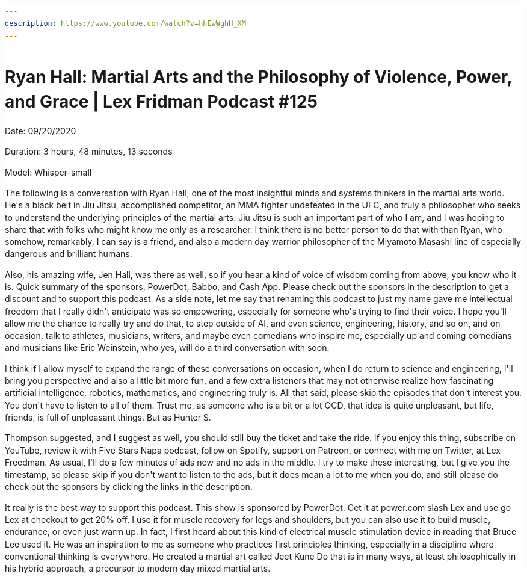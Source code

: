 ```yaml
---
description: https://www.youtube.com/watch?v=hhEwWghH_XM
---
```


# Ryan Hall: Martial Arts and the Philosophy of Violence, Power, and Grace | Lex Fridman Podcast #125

Date: 09/20/2020

Duration: 3 hours, 48 minutes, 13 seconds

Model: Whisper-small

The following is a conversation with Ryan Hall, one of the most insightful minds and systems thinkers in the martial arts world. He's a black belt in Jiu Jitsu, accomplished competitor, an MMA fighter undefeated in the UFC, and truly a philosopher who seeks to understand the underlying principles of the martial arts. Jiu Jitsu is such an important part of who I am, and I was hoping to share that with folks who might know me only as a researcher. I think there is no better person to do that with than Ryan, who somehow, remarkably, I can say is a friend, and also a modern day warrior philosopher of the Miyamoto Masashi line of especially dangerous and brilliant humans.

Also, his amazing wife, Jen Hall, was there as well, so if you hear a kind of voice of wisdom coming from above, you know who it is. Quick summary of the sponsors, PowerDot, Babbo, and Cash App. Please check out the sponsors in the description to get a discount and to support this podcast. As a side note, let me say that renaming this podcast to just my name gave me intellectual freedom that I really didn't anticipate was so empowering, especially for someone who's trying to find their voice. I hope you'll allow me the chance to really try and do that, to step outside of AI, and even science, engineering, history, and so on, and on occasion, talk to athletes, musicians, writers, and maybe even comedians who inspire me, especially up and coming comedians and musicians like Eric Weinstein, who yes, will do a third conversation with soon.

I think if I allow myself to expand the range of these conversations on occasion, when I do return to science and engineering, I'll bring you perspective and also a little bit more fun, and a few extra listeners that may not otherwise realize how fascinating artificial intelligence, robotics, mathematics, and engineering truly is. All that said, please skip the episodes that don't interest you. You don't have to listen to all of them. Trust me, as someone who is a bit or a lot OCD, that idea is quite unpleasant, but life, friends, is full of unpleasant things. But as Hunter S.

Thompson suggested, and I suggest as well, you should still buy the ticket and take the ride. If you enjoy this thing, subscribe on YouTube, review it with Five Stars Napa podcast, follow on Spotify, support on Patreon, or connect with me on Twitter, at Lex Freedman. As usual, I'll do a few minutes of ads now and no ads in the middle. I try to make these interesting, but I give you the timestamp, so please skip if you don't want to listen to the ads, but it does mean a lot to me when you do, and still please do check out the sponsors by clicking the links in the description.

It really is the best way to support this podcast. This show is sponsored by PowerDot. Get it at power.com slash Lex and use go Lex at checkout to get 20% off. I use it for muscle recovery for legs and shoulders, but you can also use it to build muscle, endurance, or even just warm up. In fact, I first heard about this kind of electrical muscle stimulation device in reading that Bruce Lee used it. He was an inspiration to me as someone who practices first principles thinking, especially in a discipline where conventional thinking is everywhere. He created a martial art called Jeet Kune Do that is in many ways, at least philosophically in his hybrid approach, a precursor to modern day mixed martial arts.
